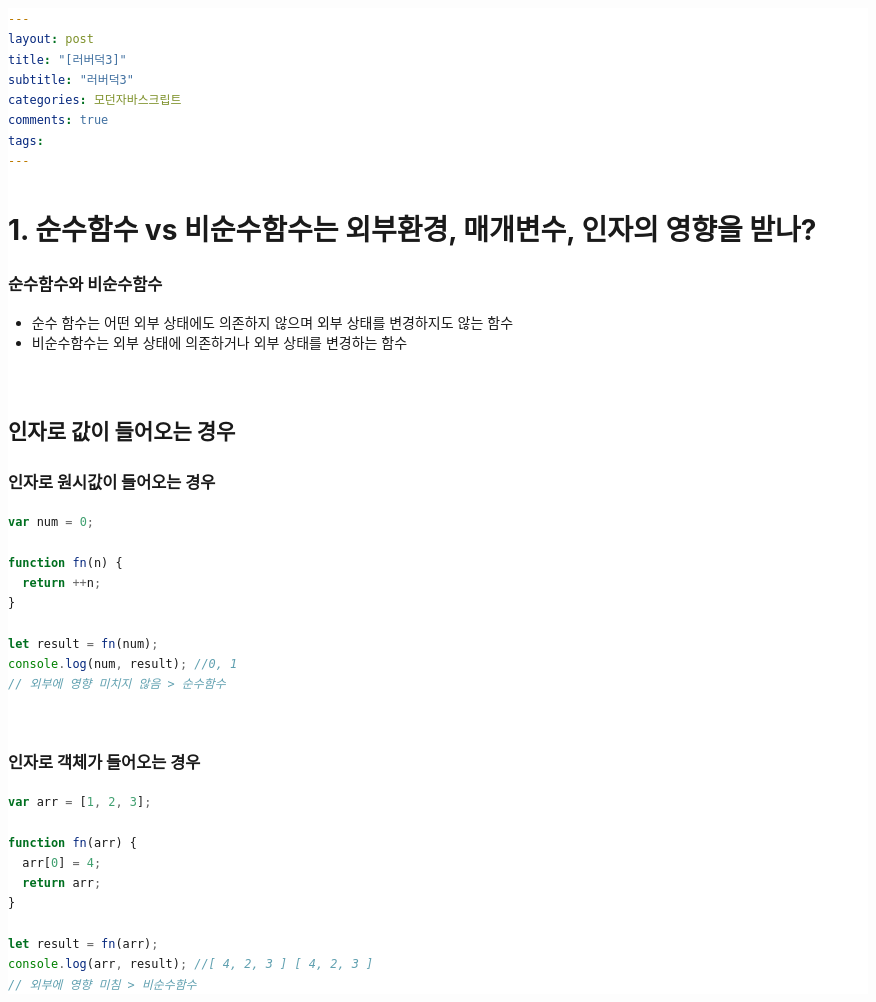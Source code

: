 ```yaml
---
layout: post
title: "[러버덕3]"
subtitle: "러버덕3"
categories: 모던자바스크립트
comments: true
tags: 
---
```


# 1. 순수함수 vs 비순수함수는 외부환경, 매개변수, 인자의 영향을 받나?

### 순수함수와 비순수함수

- 순수 함수는 어떤 외부 상태에도 의존하지 않으며 외부 상태를 변경하지도 않는 함수
- 비순수함수는 외부 상태에 의존하거나 외부 상태를 변경하는 함수

<br>

## 인자로 값이 들어오는 경우

### 인자로 원시값이 들어오는 경우

```jsx
var num = 0;

function fn(n) {
  return ++n;
}

let result = fn(num);
console.log(num, result); //0, 1
// 외부에 영향 미치지 않음 > 순수함수
```

<br>

### 인자로 객체가 들어오는 경우

```jsx
var arr = [1, 2, 3];

function fn(arr) {
  arr[0] = 4;
  return arr;
}

let result = fn(arr);
console.log(arr, result); //[ 4, 2, 3 ] [ 4, 2, 3 ]
// 외부에 영향 미침 > 비순수함수
```
